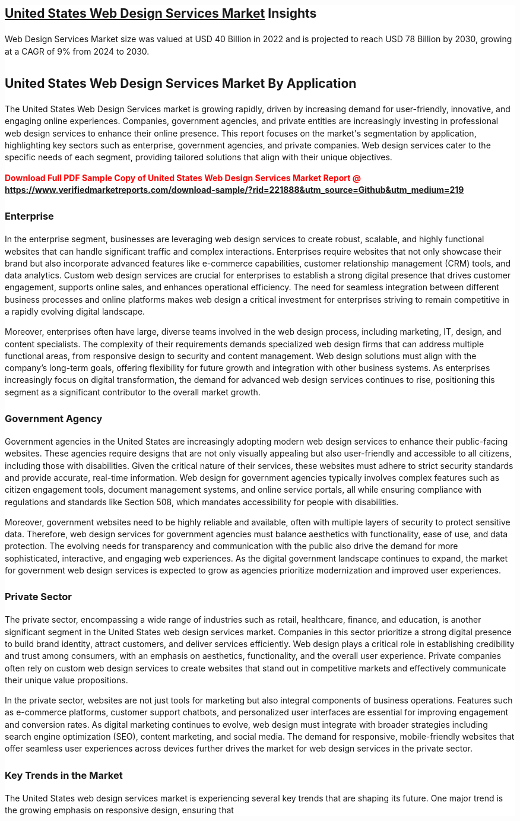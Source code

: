 <h2><a href="https://www.verifiedmarketreports.com/download-sample/?rid=221888&amp;utm_source=Github&amp;utm_medium=219" target="_blank">United States Web Design Services Market</a> Insights</h2><p>Web Design Services Market size was valued at USD 40 Billion in 2022 and is projected to reach USD 78 Billion by 2030, growing at a CAGR of 9% from 2024 to 2030.</p><p> <h2>United States Web Design Services Market By Application</h2> <p>The United States Web Design Services market is growing rapidly, driven by increasing demand for user-friendly, innovative, and engaging online experiences. Companies, government agencies, and private entities are increasingly investing in professional web design services to enhance their online presence. This report focuses on the market's segmentation by application, highlighting key sectors such as enterprise, government agencies, and private companies. Web design services cater to the specific needs of each segment, providing tailored solutions that align with their unique objectives. <b><p><span class=""><span style="color: #ff0000;"><strong>Download Full PDF Sample Copy of United States Web Design Services Market Report</strong> @ </span><a href="https://www.verifiedmarketreports.com/download-sample/?rid=221888&amp;utm_source=Github&amp;utm_medium=219" target="_blank">https://www.verifiedmarketreports.com/download-sample/?rid=221888&amp;utm_source=Github&amp;utm_medium=219</a></span></p></b></p> <h3>Enterprise</h3> <p>In the enterprise segment, businesses are leveraging web design services to create robust, scalable, and highly functional websites that can handle significant traffic and complex interactions. Enterprises require websites that not only showcase their brand but also incorporate advanced features like e-commerce capabilities, customer relationship management (CRM) tools, and data analytics. Custom web design services are crucial for enterprises to establish a strong digital presence that drives customer engagement, supports online sales, and enhances operational efficiency. The need for seamless integration between different business processes and online platforms makes web design a critical investment for enterprises striving to remain competitive in a rapidly evolving digital landscape.</p> <p>Moreover, enterprises often have large, diverse teams involved in the web design process, including marketing, IT, design, and content specialists. The complexity of their requirements demands specialized web design firms that can address multiple functional areas, from responsive design to security and content management. Web design solutions must align with the company’s long-term goals, offering flexibility for future growth and integration with other business systems. As enterprises increasingly focus on digital transformation, the demand for advanced web design services continues to rise, positioning this segment as a significant contributor to the overall market growth.</p> <h3>Government Agency</h3> <p>Government agencies in the United States are increasingly adopting modern web design services to enhance their public-facing websites. These agencies require designs that are not only visually appealing but also user-friendly and accessible to all citizens, including those with disabilities. Given the critical nature of their services, these websites must adhere to strict security standards and provide accurate, real-time information. Web design for government agencies typically involves complex features such as citizen engagement tools, document management systems, and online service portals, all while ensuring compliance with regulations and standards like Section 508, which mandates accessibility for people with disabilities.</p> <p>Moreover, government websites need to be highly reliable and available, often with multiple layers of security to protect sensitive data. Therefore, web design services for government agencies must balance aesthetics with functionality, ease of use, and data protection. The evolving needs for transparency and communication with the public also drive the demand for more sophisticated, interactive, and engaging web experiences. As the digital government landscape continues to expand, the market for government web design services is expected to grow as agencies prioritize modernization and improved user experiences.</p> <h3>Private Sector</h3> <p>The private sector, encompassing a wide range of industries such as retail, healthcare, finance, and education, is another significant segment in the United States web design services market. Companies in this sector prioritize a strong digital presence to build brand identity, attract customers, and deliver services efficiently. Web design plays a critical role in establishing credibility and trust among consumers, with an emphasis on aesthetics, functionality, and the overall user experience. Private companies often rely on custom web design services to create websites that stand out in competitive markets and effectively communicate their unique value propositions.</p> <p>In the private sector, websites are not just tools for marketing but also integral components of business operations. Features such as e-commerce platforms, customer support chatbots, and personalized user interfaces are essential for improving engagement and conversion rates. As digital marketing continues to evolve, web design must integrate with broader strategies including search engine optimization (SEO), content marketing, and social media. The demand for responsive, mobile-friendly websites that offer seamless user experiences across devices further drives the market for web design services in the private sector.</p> <h3>Key Trends in the Market</h3> <p>The United States web design services market is experiencing several key trends that are shaping its future. One major trend is the growing emphasis on responsive design, ensuring that